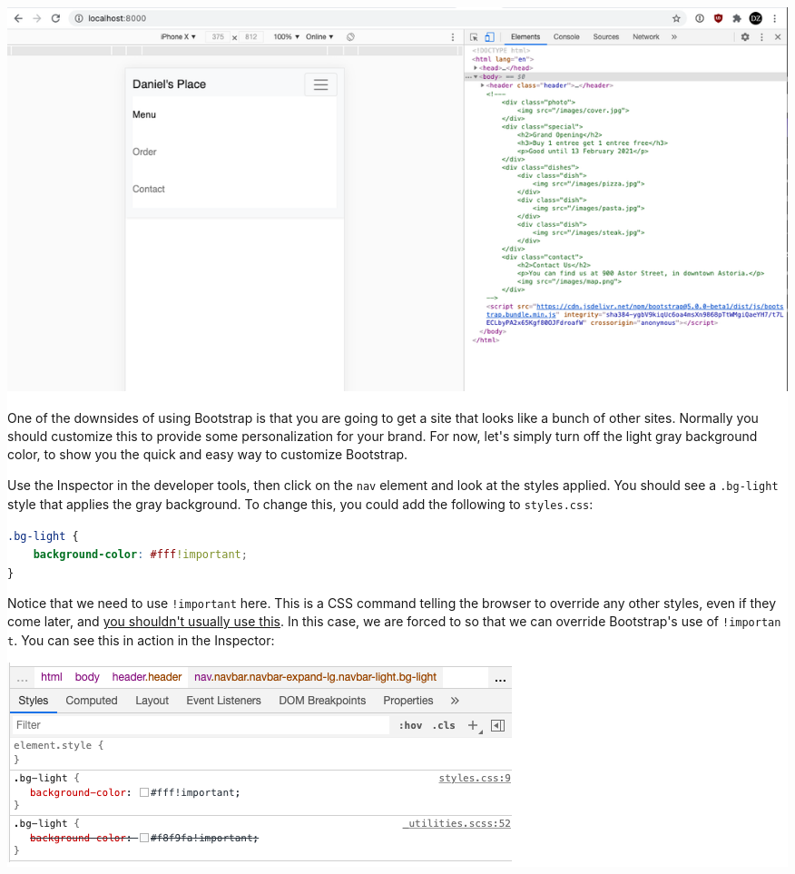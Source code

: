 ![menu](./images/menu.png)

One of the downsides of using Bootstrap is that you are going to get a site that looks like a bunch of other sites. Normally you should customize this to provide some personalization for your brand. For now, let's simply turn off the light gray background color, to show you the quick and easy way to customize Bootstrap.

Use the Inspector in the developer tools, then click on the `nav` element and look at the styles applied. You should see a `.bg-light` style that applies the gray background. To change this, you could add the following to `styles.css`:

```css
.bg-light {
    background-color: #fff!important;
}
```

Notice that we need to use `!important` here. This is a CSS command telling the browser to override any other styles, even if they come later, and [you shouldn't usually use this](https://css-tricks.com/when-using-important-is-the-right-choice/). In this case, we are forced to so that we can override Bootstrap's use of `!important`. You can see this in action in the Inspector:

![important override](./images/important-override.png)
